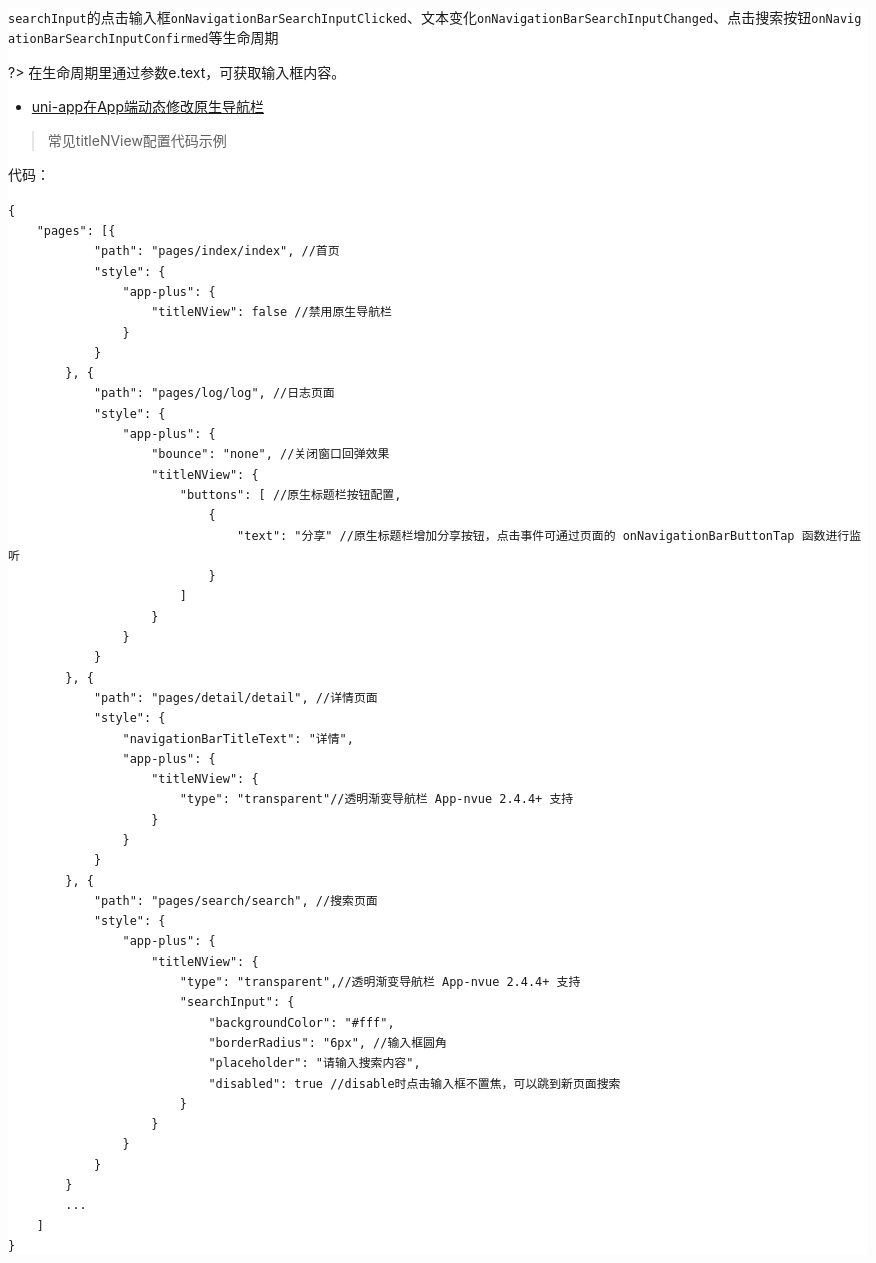 `searchInput`的点击输入框`onNavigationBarSearchInputClicked`、文本变化`onNavigationBarSearchInputChanged`、点击搜索按钮`onNavigationBarSearchInputConfirmed`等生命周期

?> 在生命周期里通过参数e.text，可获取输入框内容。

- [uni-app在App端动态修改原生导航栏](https://ask.dcloud.net.cn/article/35374)

> 常见titleNView配置代码示例

代码：

    {
        "pages": [{
                "path": "pages/index/index", //首页
                "style": {
                    "app-plus": {
                        "titleNView": false //禁用原生导航栏
                    }
                }
            }, {
                "path": "pages/log/log", //日志页面
                "style": {
                    "app-plus": {
                        "bounce": "none", //关闭窗口回弹效果
                        "titleNView": {
                            "buttons": [ //原生标题栏按钮配置,
                                {
                                    "text": "分享" //原生标题栏增加分享按钮，点击事件可通过页面的 onNavigationBarButtonTap 函数进行监听
                                }
                            ]
                        }
                    }
                }
            }, {
                "path": "pages/detail/detail", //详情页面
                "style": {
                    "navigationBarTitleText": "详情",
                    "app-plus": {
                        "titleNView": {
                            "type": "transparent"//透明渐变导航栏 App-nvue 2.4.4+ 支持
                        }
                    }
                }
            }, {
                "path": "pages/search/search", //搜索页面
                "style": {
                    "app-plus": {
                        "titleNView": {
                            "type": "transparent",//透明渐变导航栏 App-nvue 2.4.4+ 支持
                            "searchInput": {
                                "backgroundColor": "#fff",
                                "borderRadius": "6px", //输入框圆角
                                "placeholder": "请输入搜索内容",
                                "disabled": true //disable时点击输入框不置焦，可以跳到新页面搜索
                            }
                        }
                    }
                }
            }
            ...
        ]
    }

